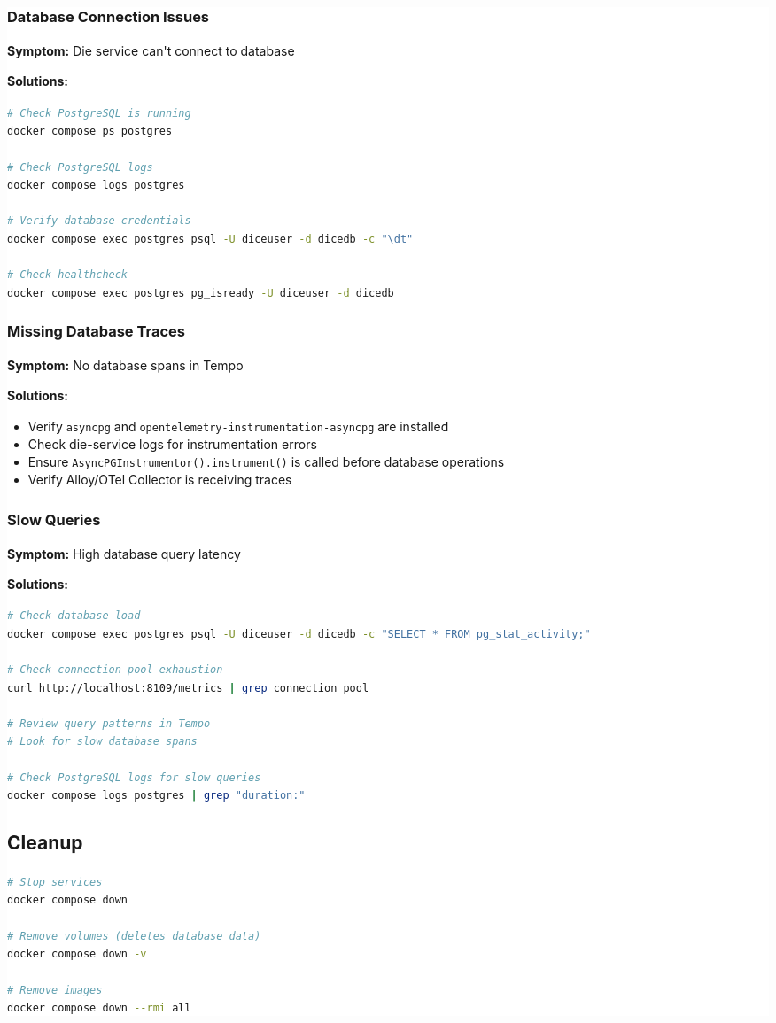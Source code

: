 ### Database Connection Issues

**Symptom:** Die service can't connect to database

**Solutions:**
```bash
# Check PostgreSQL is running
docker compose ps postgres

# Check PostgreSQL logs
docker compose logs postgres

# Verify database credentials
docker compose exec postgres psql -U diceuser -d dicedb -c "\dt"

# Check healthcheck
docker compose exec postgres pg_isready -U diceuser -d dicedb
```

### Missing Database Traces

**Symptom:** No database spans in Tempo

**Solutions:**
- Verify `asyncpg` and `opentelemetry-instrumentation-asyncpg` are installed
- Check die-service logs for instrumentation errors
- Ensure `AsyncPGInstrumentor().instrument()` is called before database operations
- Verify Alloy/OTel Collector is receiving traces

### Slow Queries

**Symptom:** High database query latency

**Solutions:**
```bash
# Check database load
docker compose exec postgres psql -U diceuser -d dicedb -c "SELECT * FROM pg_stat_activity;"

# Check connection pool exhaustion
curl http://localhost:8109/metrics | grep connection_pool

# Review query patterns in Tempo
# Look for slow database spans

# Check PostgreSQL logs for slow queries
docker compose logs postgres | grep "duration:"
```

## Cleanup

```bash
# Stop services
docker compose down

# Remove volumes (deletes database data)
docker compose down -v

# Remove images
docker compose down --rmi all
```
